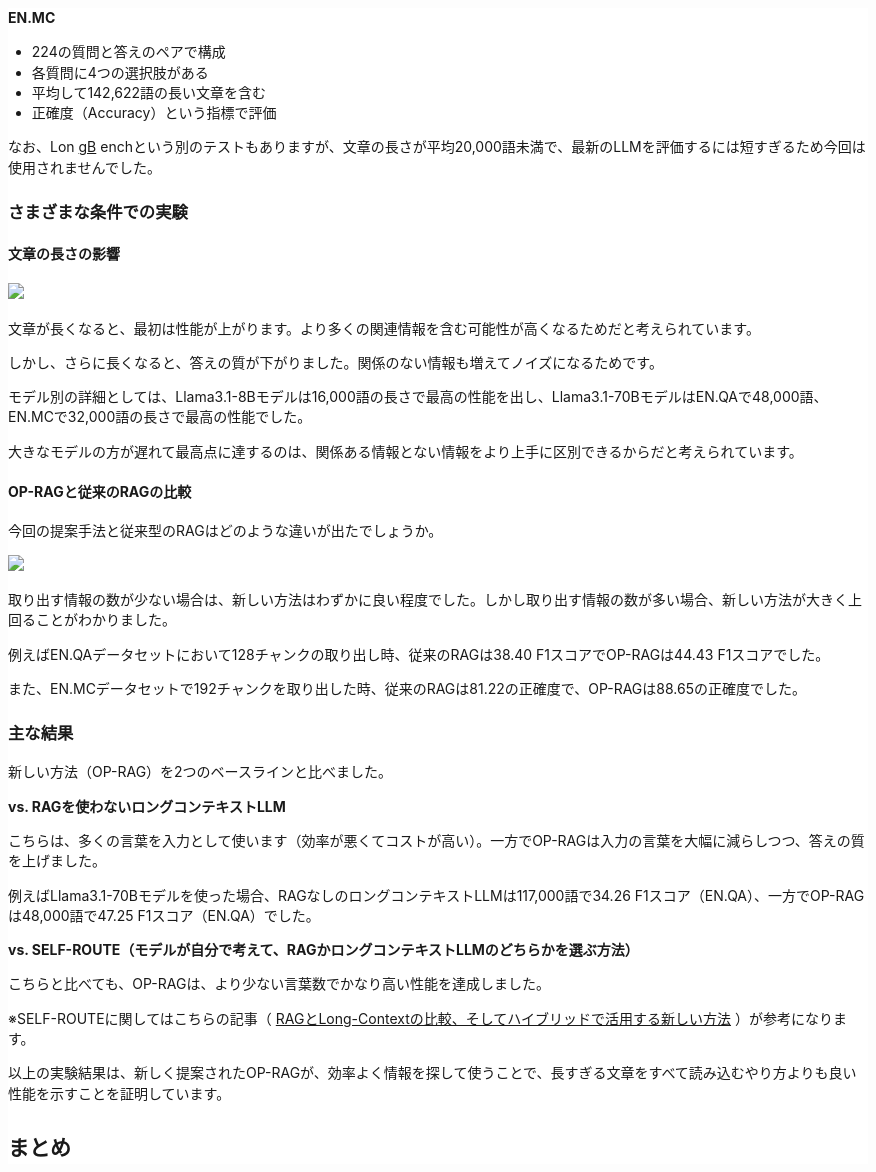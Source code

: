 **EN.MC**

- 224の質問と答えのペアで構成
- 各質問に4つの選択肢がある
- 平均して142,622語の長い文章を含む
- 正確度（Accuracy）という指標で評価

なお、Lon [gB](https://ai-data-base.com/archives/26343 "勾配ブースティング") enchという別のテストもありますが、文章の長さが平均20,000語未満で、最新のLLMを評価するには短すぎるため今回は使用されませんでした。

### さまざまな条件での実験

#### 文章の長さの影響

![](https://ai-data-base.com/wp-content/uploads/2024/09/AIDB_75289_figure3-1024x468.png)

文章が長くなると、最初は性能が上がります。より多くの関連情報を含む可能性が高くなるためだと考えられています。

しかし、さらに長くなると、答えの質が下がりました。関係のない情報も増えてノイズになるためです。

モデル別の詳細としては、Llama3.1-8Bモデルは16,000語の長さで最高の性能を出し、Llama3.1-70BモデルはEN.QAで48,000語、EN.MCで32,000語の長さで最高の性能でした。

大きなモデルの方が遅れて最高点に達するのは、関係ある情報とない情報をより上手に区別できるからだと考えられています。

#### OP-RAGと従来のRAGの比較

今回の提案手法と従来型のRAGはどのような違いが出たでしょうか。

![](https://ai-data-base.com/wp-content/uploads/2024/09/AIDB_75289_figure4-1024x446.png)

取り出す情報の数が少ない場合は、新しい方法はわずかに良い程度でした。しかし取り出す情報の数が多い場合、新しい方法が大きく上回ることがわかりました。

例えばEN.QAデータセットにおいて128チャンクの取り出し時、従来のRAGは38.40 F1スコアでOP-RAGは44.43 F1スコアでした。

また、EN.MCデータセットで192チャンクを取り出した時、従来のRAGは81.22の正確度で、OP-RAGは88.65の正確度でした。

### 主な結果

新しい方法（OP-RAG）を2つのベースラインと比べました。

**vs. RAGを使わないロングコンテキストLLM**

こちらは、多くの言葉を入力として使います（効率が悪くてコストが高い）。一方でOP-RAGは入力の言葉を大幅に減らしつつ、答えの質を上げました。

例えばLlama3.1-70Bモデルを使った場合、RAGなしのロングコンテキストLLMは117,000語で34.26 F1スコア（EN.QA）、一方でOP-RAGは48,000語で47.25 F1スコア（EN.QA）でした。

**vs. SELF-ROUTE（モデルが自分で考えて、RAGかロングコンテキストLLMのどちらかを選ぶ方法）**

こちらと比べても、OP-RAGは、より少ない言葉数でかなり高い性能を達成しました。

※SELF-ROUTEに関してはこちらの記事（ [RAGとLong-Contextの比較、そしてハイブリッドで活用する新しい方法](https://ai-data-base.com/archives/73468) ）が参考になります。

以上の実験結果は、新しく提案されたOP-RAGが、効率よく情報を探して使うことで、長すぎる文章をすべて読み込むやり方よりも良い性能を示すことを証明しています。

## まとめ

